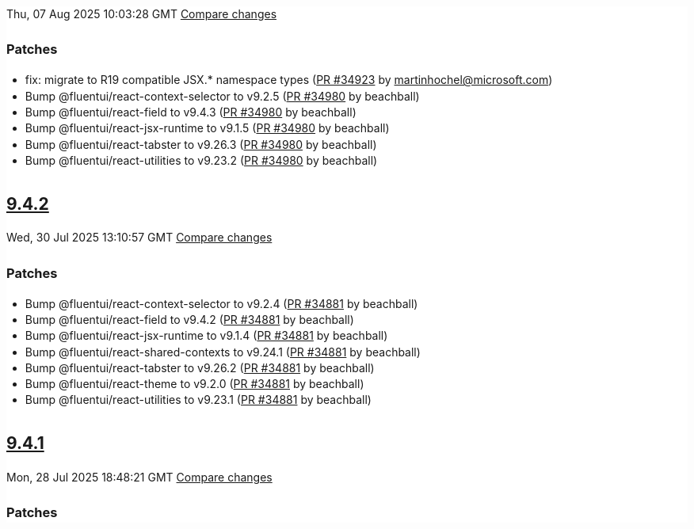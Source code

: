Thu, 07 Aug 2025 10:03:28 GMT 
[Compare changes](https://github.com/microsoft/fluentui/compare/@fluentui/react-swatch-picker_v9.4.2..@fluentui/react-swatch-picker_v9.4.3)

### Patches

- fix: migrate to R19 compatible JSX.* namespace types ([PR #34923](https://github.com/microsoft/fluentui/pull/34923) by martinhochel@microsoft.com)
- Bump @fluentui/react-context-selector to v9.2.5 ([PR #34980](https://github.com/microsoft/fluentui/pull/34980) by beachball)
- Bump @fluentui/react-field to v9.4.3 ([PR #34980](https://github.com/microsoft/fluentui/pull/34980) by beachball)
- Bump @fluentui/react-jsx-runtime to v9.1.5 ([PR #34980](https://github.com/microsoft/fluentui/pull/34980) by beachball)
- Bump @fluentui/react-tabster to v9.26.3 ([PR #34980](https://github.com/microsoft/fluentui/pull/34980) by beachball)
- Bump @fluentui/react-utilities to v9.23.2 ([PR #34980](https://github.com/microsoft/fluentui/pull/34980) by beachball)

## [9.4.2](https://github.com/microsoft/fluentui/tree/@fluentui/react-swatch-picker_v9.4.2)

Wed, 30 Jul 2025 13:10:57 GMT 
[Compare changes](https://github.com/microsoft/fluentui/compare/@fluentui/react-swatch-picker_v9.4.1..@fluentui/react-swatch-picker_v9.4.2)

### Patches

- Bump @fluentui/react-context-selector to v9.2.4 ([PR #34881](https://github.com/microsoft/fluentui/pull/34881) by beachball)
- Bump @fluentui/react-field to v9.4.2 ([PR #34881](https://github.com/microsoft/fluentui/pull/34881) by beachball)
- Bump @fluentui/react-jsx-runtime to v9.1.4 ([PR #34881](https://github.com/microsoft/fluentui/pull/34881) by beachball)
- Bump @fluentui/react-shared-contexts to v9.24.1 ([PR #34881](https://github.com/microsoft/fluentui/pull/34881) by beachball)
- Bump @fluentui/react-tabster to v9.26.2 ([PR #34881](https://github.com/microsoft/fluentui/pull/34881) by beachball)
- Bump @fluentui/react-theme to v9.2.0 ([PR #34881](https://github.com/microsoft/fluentui/pull/34881) by beachball)
- Bump @fluentui/react-utilities to v9.23.1 ([PR #34881](https://github.com/microsoft/fluentui/pull/34881) by beachball)

## [9.4.1](https://github.com/microsoft/fluentui/tree/@fluentui/react-swatch-picker_v9.4.1)

Mon, 28 Jul 2025 18:48:21 GMT 
[Compare changes](https://github.com/microsoft/fluentui/compare/@fluentui/react-swatch-picker_v9.4.0..@fluentui/react-swatch-picker_v9.4.1)

### Patches
